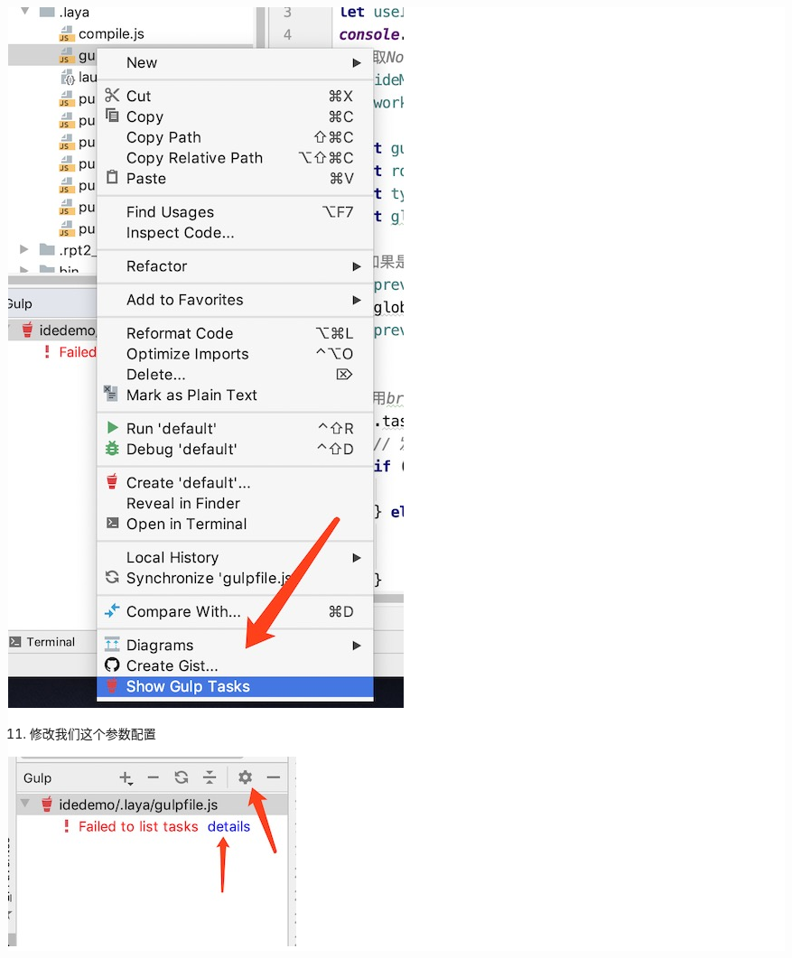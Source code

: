![image-20190924200412048](Layabox2-3-0如何配置代码编辑器-WebStorm2019/image-20190924200412048.jpeg)

11. 修改我们这个参数配置



![image-20190924200457724](Layabox2-3-0如何配置代码编辑器-WebStorm2019/image-20190924200457724.jpeg)
